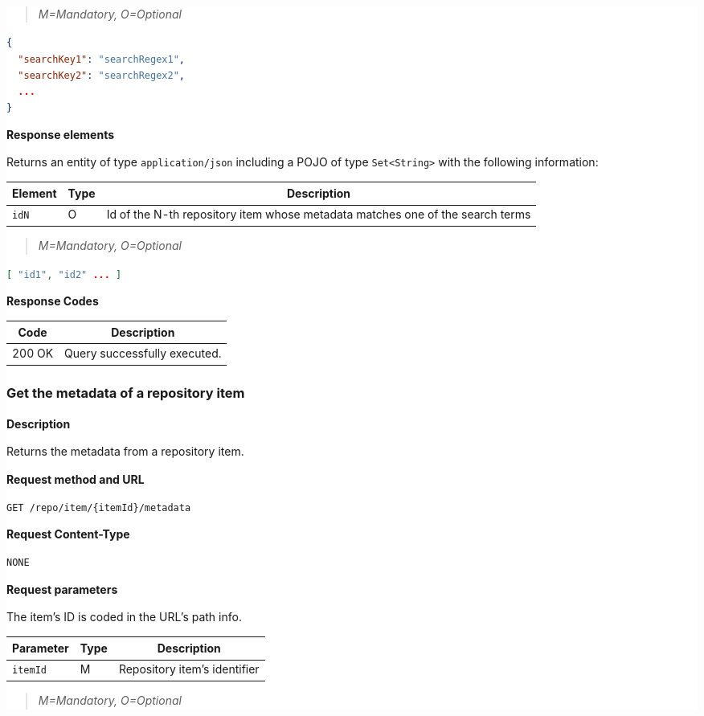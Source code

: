 > *M=Mandatory, O=Optional*

```json
{
  "searchKey1": "searchRegex1",
  "searchKey2": "searchRegex2",
  ...
}
```

**Response elements**

Returns an entity of type `application/json` including a POJO of type 
`Set<String>` with the following information:
  
|Element|Type|Description|
|-------|----|-----------|
|`idN`  |O   |Id of the N-th repository item whose metadata matches one of the search terms|

> *M=Mandatory, O=Optional*

```json
[ "id1", "id2" ... ]
```

**Response Codes**

|Code  |Description|
|------|-----------|
|200 OK|Query successfully executed.|

### Get the metadata of a repository item

**Description**

Returns the metadata from a repository item.

**Request method and URL**

```
GET /repo/item/{itemId}/metadata
```

**Request Content-Type**

```
NONE
```

**Request parameters**

The item’s ID is coded in the URL’s path info.
  
|Parameter|Type|Description|
|---------|----|-----------|
|`itemId`|M   |Repository item’s identifier|

> *M=Mandatory, O=Optional*


[documentation]: http://www.kurento.org/documentation
[FIWARE]: http://www.fiware.org
[GitHub Kurento bugtracker]: https://github.com/Kurento/bugtracker/issues
[GitHub Kurento Group]: https://github.com/kurento
[kurentoms]: http://twitter.com/kurentoms
[Kurento]: http://kurento.org
[Kurento Blog]: http://www.kurento.org/blog
[Kurento FIWARE Catalog Entry]: http://catalogue.fiware.org/enablers/stream-oriented-kurento
[Kurento Netiquette Guidelines]: http://www.kurento.org/blog/kurento-netiquette-guidelines
[Kurento Public Mailing list]: https://groups.google.com/forum/#!forum/kurento
[KurentoImage]: https://secure.gravatar.com/avatar/21a2a12c56b2a91c8918d5779f1778bf?s=120
[LGPL v2.1 License]: http://www.gnu.org/licenses/lgpl-2.1.html
[NUBOMEDIA]: http://www.nubomedia.eu
[StackOverflow]: http://stackoverflow.com/search?q=kurento
[Read-the-docs]: http://read-the-docs.readthedocs.org/
[readthedocs.org]: http://kurento.readthedocs.org/
[Open API specification]: http://kurento.github.io/doc-kurento/
[apiary.io]: http://docs.streamoriented.apiary.io/
[GitHub Kurento Java]: https://github.com/Kurento/kurento-java
[kurento-install]: http://www.kurento.org/docs/current/installation_guide.html
[helloworld-repository]: https://github.com/Kurento/kurento-tutorial-java/tree/master/kurento-hello-world-recording
[mongo]: https://www.mongodb.org/
[mongo-install]: http://docs.mongodb.org/manual/tutorial/install-mongodb-on-ubuntu/
[Spring]: https://spring.io/
[SpringBoot]: http://projects.spring.io/spring-boot/
[Git]: https://git-scm.com/
[Java]: http://www.oracle.com/technetwork/java/javase/downloads/index.html
[Maven]: https://maven.apache.org/
[PCRE]: http://php.net/manual/en/book.pcre.php